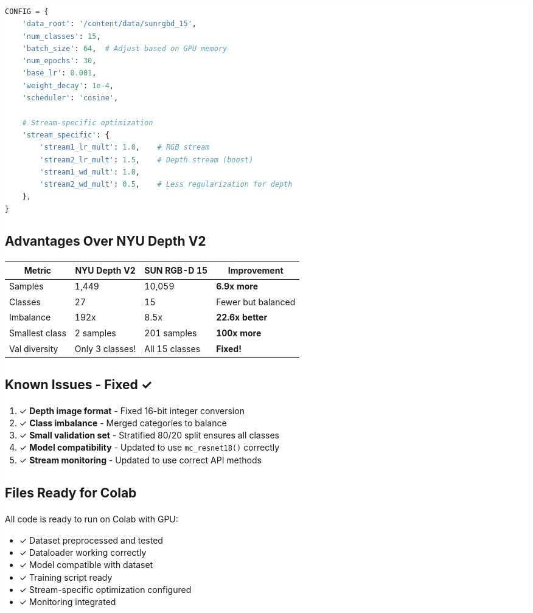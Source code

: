 ```python
CONFIG = {
    'data_root': '/content/data/sunrgbd_15',
    'num_classes': 15,
    'batch_size': 64,  # Adjust based on GPU memory
    'num_epochs': 30,
    'base_lr': 0.001,
    'weight_decay': 1e-4,
    'scheduler': 'cosine',

    # Stream-specific optimization
    'stream_specific': {
        'stream1_lr_mult': 1.0,    # RGB stream
        'stream2_lr_mult': 1.5,    # Depth stream (boost)
        'stream1_wd_mult': 1.0,
        'stream2_wd_mult': 0.5,    # Less regularization for depth
    },
}
```

## Advantages Over NYU Depth V2

| Metric | NYU Depth V2 | SUN RGB-D 15 | Improvement |
|--------|--------------|--------------|-------------|
| Samples | 1,449 | 10,059 | **6.9x more** |
| Classes | 27 | 15 | Fewer but balanced |
| Imbalance | 192x | 8.5x | **22.6x better** |
| Smallest class | 2 samples | 201 samples | **100x more** |
| Val diversity | Only 3 classes! | All 15 classes | **Fixed!** |

## Known Issues - Fixed ✓

1. ✓ **Depth image format** - Fixed 16-bit integer conversion
2. ✓ **Class imbalance** - Merged categories to balance
3. ✓ **Small validation set** - Stratified 80/20 split ensures all classes
4. ✓ **Model compatibility** - Updated to use `mc_resnet18()` correctly
5. ✓ **Stream monitoring** - Updated to use correct API methods

## Files Ready for Colab

All code is ready to run on Colab with GPU:
- ✓ Dataset preprocessed and tested
- ✓ Dataloader working correctly
- ✓ Model compatible with dataset
- ✓ Training script ready
- ✓ Stream-specific optimization configured
- ✓ Monitoring integrated
